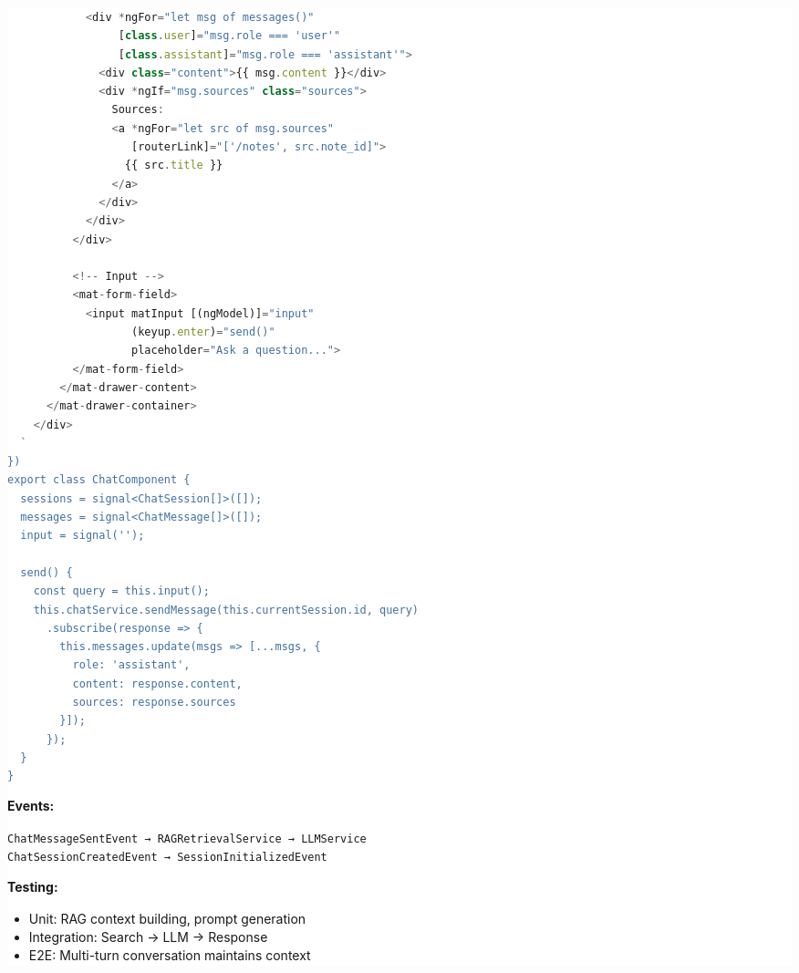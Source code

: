 ```typescript
            <div *ngFor="let msg of messages()"
                 [class.user]="msg.role === 'user'"
                 [class.assistant]="msg.role === 'assistant'">
              <div class="content">{{ msg.content }}</div>
              <div *ngIf="msg.sources" class="sources">
                Sources:
                <a *ngFor="let src of msg.sources"
                   [routerLink]="['/notes', src.note_id]">
                  {{ src.title }}
                </a>
              </div>
            </div>
          </div>

          <!-- Input -->
          <mat-form-field>
            <input matInput [(ngModel)]="input"
                   (keyup.enter)="send()"
                   placeholder="Ask a question...">
          </mat-form-field>
        </mat-drawer-content>
      </mat-drawer-container>
    </div>
  `
})
export class ChatComponent {
  sessions = signal<ChatSession[]>([]);
  messages = signal<ChatMessage[]>([]);
  input = signal('');

  send() {
    const query = this.input();
    this.chatService.sendMessage(this.currentSession.id, query)
      .subscribe(response => {
        this.messages.update(msgs => [...msgs, {
          role: 'assistant',
          content: response.content,
          sources: response.sources
        }]);
      });
  }
}
```

**Events:**
```typescript
ChatMessageSentEvent → RAGRetrievalService → LLMService
ChatSessionCreatedEvent → SessionInitializedEvent
```

**Testing:**
- Unit: RAG context building, prompt generation
- Integration: Search → LLM → Response
- E2E: Multi-turn conversation maintains context
